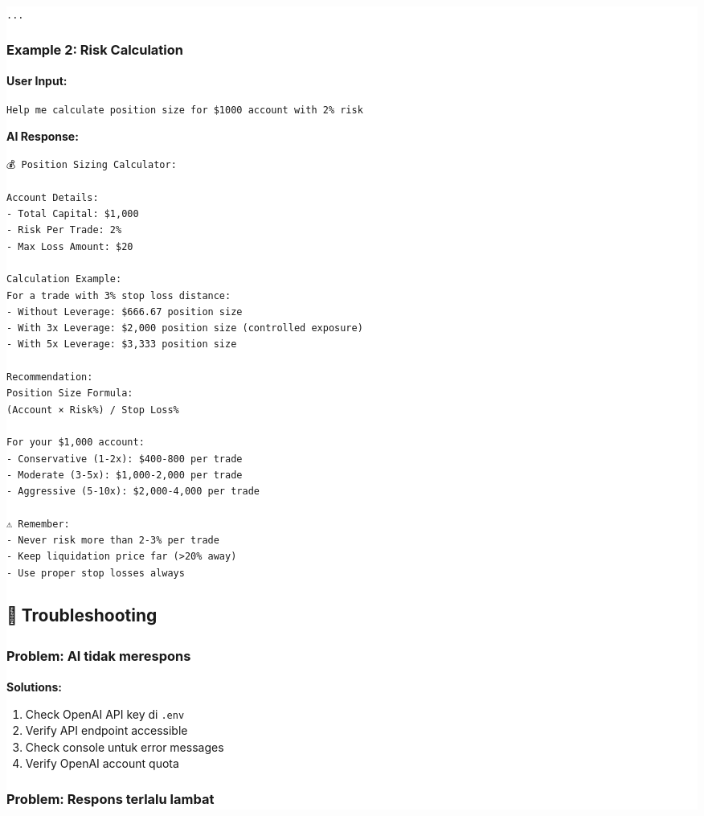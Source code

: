 ```
...
```

### Example 2: Risk Calculation

**User Input:**
```
Help me calculate position size for $1000 account with 2% risk
```

**AI Response:**
```
💰 Position Sizing Calculator:

Account Details:
- Total Capital: $1,000
- Risk Per Trade: 2%
- Max Loss Amount: $20

Calculation Example:
For a trade with 3% stop loss distance:
- Without Leverage: $666.67 position size
- With 3x Leverage: $2,000 position size (controlled exposure)
- With 5x Leverage: $3,333 position size

Recommendation:
Position Size Formula:
(Account × Risk%) / Stop Loss%

For your $1,000 account:
- Conservative (1-2x): $400-800 per trade
- Moderate (3-5x): $1,000-2,000 per trade
- Aggressive (5-10x): $2,000-4,000 per trade

⚠️ Remember:
- Never risk more than 2-3% per trade
- Keep liquidation price far (>20% away)
- Use proper stop losses always
```

## 🐛 Troubleshooting

### Problem: AI tidak merespons

**Solutions:**
1. Check OpenAI API key di `.env`
2. Verify API endpoint accessible
3. Check console untuk error messages
4. Verify OpenAI account quota

### Problem: Respons terlalu lambat
